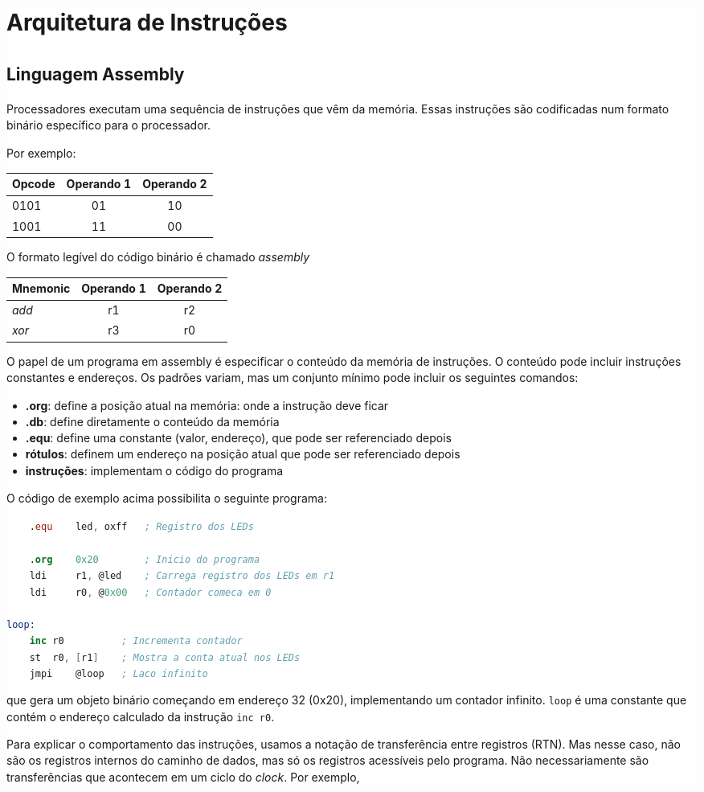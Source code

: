 # Arquitetura de Instruções

## Linguagem Assembly

Processadores executam uma sequência de instruções que vêm da memória. Essas instruções são codificadas num formato binário específico para o processador.

Por exemplo:

| Opcode | Operando 1 | Operando 2 |
| :----- | :--------: | :--------: |
| 0101   |     01     |     10     |
| 1001   |     11     |     00     |

O formato legível do código binário é chamado *assembly*

| Mnemonic | Operando 1 | Operando 2 |
| :------- | :--------: | :--------: |
| *add*    |     r1     |     r2     |
| *xor*    |     r3     |     r0     |

O papel de um programa em assembly é especificar o conteúdo da memória de instruções. O conteúdo pode incluir instruções constantes e endereços. Os padrões variam, mas um conjunto mínimo pode incluir os seguintes comandos:

- **.org**: define a posição atual na memória: onde a instrução deve ficar
- **.db**: define diretamente o conteúdo da memória
- **.equ**: define uma constante (valor, endereço), que pode ser referenciado depois
- **rótulos**: definem um endereço na posição atual que pode ser referenciado depois
- **instruções**: implementam o código do programa

O código de exemplo acima possibilita o seguinte programa:

```nasm
    .equ    led, oxff   ; Registro dos LEDs

    .org    0x20        ; Inicio do programa
    ldi     r1, @led    ; Carrega registro dos LEDs em r1
    ldi     r0, @0x00   ; Contador comeca em 0

loop:
    inc r0          ; Incrementa contador
    st  r0, [r1]    ; Mostra a conta atual nos LEDs
    jmpi    @loop   ; Laco infinito
```

que gera um objeto binário começando em endereço 32 (0x20), implementando um contador infinito. `loop` é uma constante que contém o endereço calculado da instrução `inc r0`.

Para explicar o comportamento das instruções, usamos a notação de transferência entre registros (RTN). Mas nesse caso, não são os registros internos do caminho de dados, mas só os registros acessíveis pelo programa. Não necessariamente são transferências que acontecem em um ciclo do *clock*. Por exemplo,
